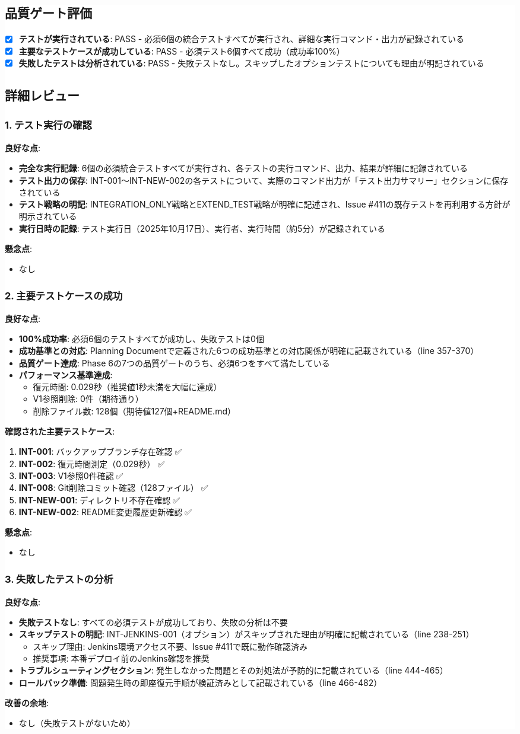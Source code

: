 ## 品質ゲート評価

- [x] **テストが実行されている**: PASS - 必須6個の統合テストすべてが実行され、詳細な実行コマンド・出力が記録されている
- [x] **主要なテストケースが成功している**: PASS - 必須テスト6個すべて成功（成功率100%）
- [x] **失敗したテストは分析されている**: PASS - 失敗テストなし。スキップしたオプションテストについても理由が明記されている

## 詳細レビュー

### 1. テスト実行の確認

**良好な点**:
- **完全な実行記録**: 6個の必須統合テストすべてが実行され、各テストの実行コマンド、出力、結果が詳細に記録されている
- **テスト出力の保存**: INT-001〜INT-NEW-002の各テストについて、実際のコマンド出力が「テスト出力サマリー」セクションに保存されている
- **テスト戦略の明記**: INTEGRATION_ONLY戦略とEXTEND_TEST戦略が明確に記述され、Issue #411の既存テストを再利用する方針が明示されている
- **実行日時の記録**: テスト実行日（2025年10月17日）、実行者、実行時間（約5分）が記録されている

**懸念点**:
- なし

### 2. 主要テストケースの成功

**良好な点**:
- **100%成功率**: 必須6個のテストすべてが成功し、失敗テストは0個
- **成功基準との対応**: Planning Documentで定義された6つの成功基準との対応関係が明確に記載されている（line 357-370）
- **品質ゲート達成**: Phase 6の7つの品質ゲートのうち、必須6つをすべて満たしている
- **パフォーマンス基準達成**: 
  - 復元時間: 0.029秒（推奨値1秒未満を大幅に達成）
  - V1参照削除: 0件（期待通り）
  - 削除ファイル数: 128個（期待値127個+README.md）

**確認された主要テストケース**:
1. **INT-001**: バックアップブランチ存在確認 ✅
2. **INT-002**: 復元時間測定（0.029秒） ✅
3. **INT-003**: V1参照0件確認 ✅
4. **INT-008**: Git削除コミット確認（128ファイル） ✅
5. **INT-NEW-001**: ディレクトリ不存在確認 ✅
6. **INT-NEW-002**: README変更履歴更新確認 ✅

**懸念点**:
- なし

### 3. 失敗したテストの分析

**良好な点**:
- **失敗テストなし**: すべての必須テストが成功しており、失敗の分析は不要
- **スキップテストの明記**: INT-JENKINS-001（オプション）がスキップされた理由が明確に記載されている（line 238-251）
  - スキップ理由: Jenkins環境アクセス不要、Issue #411で既に動作確認済み
  - 推奨事項: 本番デプロイ前のJenkins確認を推奨
- **トラブルシューティングセクション**: 発生しなかった問題とその対処法が予防的に記載されている（line 444-465）
- **ロールバック準備**: 問題発生時の即座復元手順が検証済みとして記載されている（line 466-482）

**改善の余地**:
- なし（失敗テストがないため）

